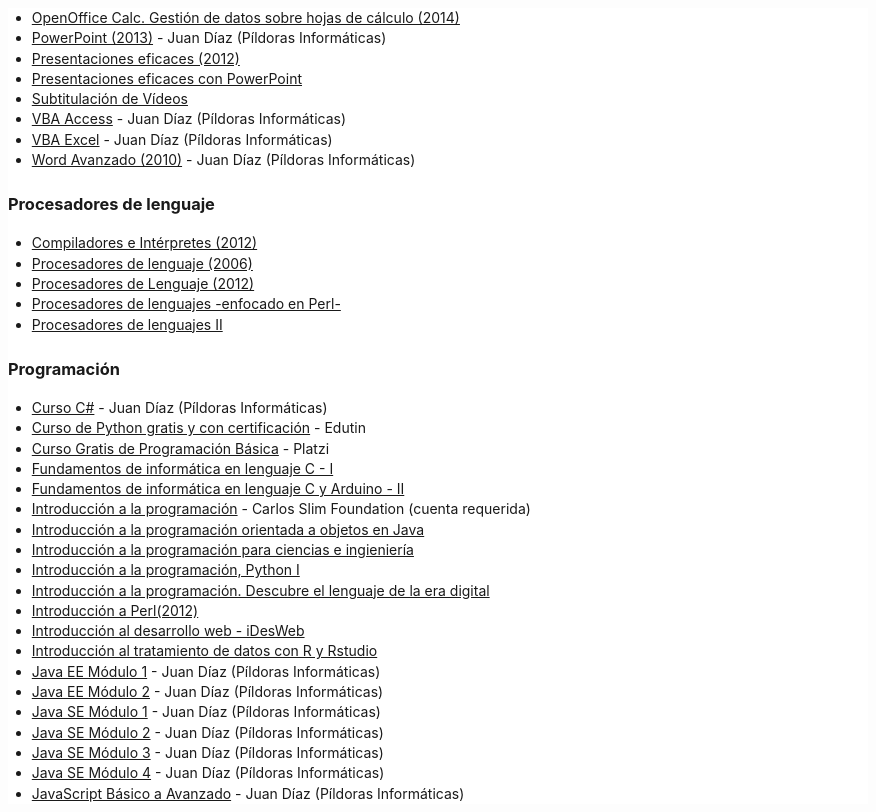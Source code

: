 * [OpenOffice Calc. Gestión de datos sobre hojas de cálculo (2014)](https://ocw.unican.es/course/view.php?id=61)
* [PowerPoint (2013)](https://www.pildorasinformaticas.es/course/powerpoint-2013) - Juan Díaz (Píldoras Informáticas)
* [Presentaciones eficaces (2012)](https://ocw.unican.es/course/view.php?id=188)
* [Presentaciones eficaces con PowerPoint](https://www.edx.org/es/course/disena-presentaciones-eficaces-con-upvalenciax-ppt101x-0)
* [Subtitulación de Vídeos](https://miriadax.net/web/subtitular-en-linea-2-edicion-)
* [VBA Access](https://www.pildorasinformaticas.es/course/vba-access) - Juan Díaz (Píldoras Informáticas)
* [VBA Excel](https://www.pildorasinformaticas.es/course/vba-excel) - Juan Díaz (Píldoras Informáticas)
* [Word Avanzado (2010)](https://www.pildorasinformaticas.es/course/word-avanzado-2010) - Juan Díaz (Píldoras Informáticas)


### Procesadores de lenguaje

* [Compiladores e Intérpretes (2012)](http://ocw.uji.es/curso/4949)
* [Procesadores de lenguaje (2006)](https://ocw.ua.es/es/ingenieria-y-arquitectura/procesadores-de-lenguaje-2006.html)
* [Procesadores de Lenguaje (2012)](http://ocw.uji.es/curso/5180)
* [Procesadores de lenguajes -enfocado en Perl-](https://campusvirtual.ull.es/ocw/course/view.php?id=45)
* [Procesadores de lenguajes II](https://ocw.uca.es/course/view.php?id=56)


### Programación

* [Curso C#](https://www.pildorasinformaticas.es/course/curso-c) - Juan Díaz (Píldoras Informáticas)
* [Curso de Python gratis y con certificación](https://edutin.com/curso-de-python-4276) - Edutin
* [Curso Gratis de Programación Básica](https://platzi.com/clases/programacion-basica/) - Platzi
* [Fundamentos de informática en lenguaje C - I](https://ocw.uca.es/course/view.php?id=31)
* [Fundamentos de informática en lenguaje C y Arduino - II](https://ocw.uca.es/course/view.php?id=74)
* [Introducción a la programación](https://capacitateparaelempleo.org/pages.php?r=.tema&tagID=11663) - Carlos Slim Foundation (cuenta requerida)
* [Introducción a la programación orientada a objetos en Java](https://www.coursera.org/learn/introduccion-programacion-java)
* [Introducción a la programación para ciencias e ingieniería](https://miriadax.net/web/introduccion-programacion-ciencias-ingenieria-2edicion)
* [Introducción a la programación, Python I](https://www.coursera.org/learn/aprendiendo-programar-python)
* [Introducción a la programación. Descubre el lenguaje de la era digital](https://miriadax.net/web/introduccion-a-la-programacion-descubre-el-lenguaje-de-la-era-digital-5-edicion-)
* [Introducción a Perl(2012)](https://campusvirtual.ull.es/ocw/course/view.php?id=43)
* [Introducción al desarrollo web - iDesWeb](https://miriadax.net/web/introduccion_desarrollo_web)
* [Introducción al tratamiento de datos con R y Rstudio](https://miriadax.net/web/aprende-r-rstudio)
* [Java EE Módulo 1](https://www.pildorasinformaticas.es/course/java-ee-modulo-1) - Juan Díaz (Píldoras Informáticas)
* [Java EE Módulo 2](https://www.pildorasinformaticas.es/course/java-ee-modulo-1/java-ee-modulo-2) - Juan Díaz (Píldoras Informáticas)
* [Java SE Módulo 1](https://www.pildorasinformaticas.es/course/java-desde-0) - Juan Díaz (Píldoras Informáticas)
* [Java SE Módulo 2](https://www.pildorasinformaticas.es/course/java-desde-0/java-desde-0-modulo-2) - Juan Díaz (Píldoras Informáticas)
* [Java SE Módulo 3](https://www.pildorasinformaticas.es/course/java-desde-0/java-desde-0-modulo-3) - Juan Díaz (Píldoras Informáticas)
* [Java SE Módulo 4](https://www.pildorasinformaticas.es/course/java-desde-0/java-desde-0-modulo-4) - Juan Díaz (Píldoras Informáticas)
* [JavaScript Básico a Avanzado](https://www.pildorasinformaticas.es/course/javascript-desde-0) - Juan Díaz (Píldoras Informáticas)